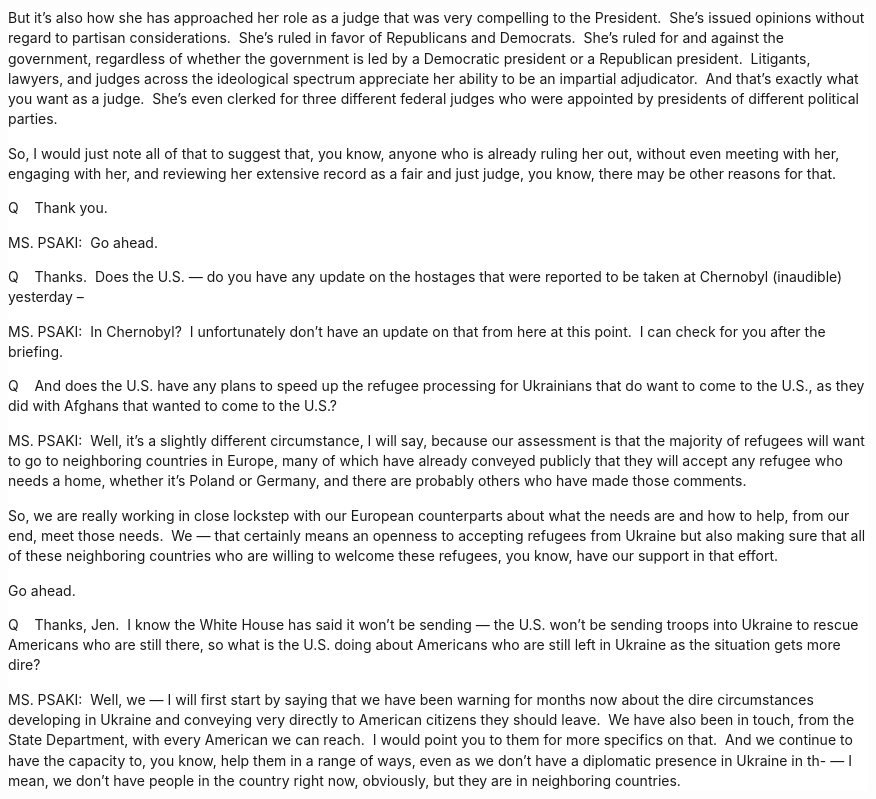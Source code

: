 But it’s also how she has approached her role as a judge that was very
compelling to the President.  She’s issued opinions without regard to
partisan considerations.  She’s ruled in favor of Republicans and
Democrats.  She’s ruled for and against the government, regardless of
whether the government is led by a Democratic president or a Republican
president.  Litigants, lawyers, and judges across the ideological
spectrum appreciate her ability to be an impartial adjudicator.  And
that’s exactly what you want as a judge.  She’s even clerked for three
different federal judges who were appointed by presidents of different
political parties.   
  
So, I would just note all of that to suggest that, you know, anyone who
is already ruling her out, without even meeting with her, engaging with
her, and reviewing her extensive record as a fair and just judge, you
know, there may be other reasons for that.

Q    Thank you.  
  
MS. PSAKI:  Go ahead.  
  
Q    Thanks.  Does the U.S. — do you have any update on the hostages
that were reported to be taken at Chernobyl (inaudible) yesterday –  
  
MS. PSAKI:  In Chernobyl?  I unfortunately don’t have an update on that
from here at this point.  I can check for you after the briefing.  
  
Q    And does the U.S. have any plans to speed up the refugee processing
for Ukrainians that do want to come to the U.S., as they did with
Afghans that wanted to come to the U.S.?   
  
MS. PSAKI:  Well, it’s a slightly different circumstance, I will say,
because our assessment is that the majority of refugees will want to go
to neighboring countries in Europe, many of which have already conveyed
publicly that they will accept any refugee who needs a home, whether
it’s Poland or Germany, and there are probably others who have made
those comments.   
  
So, we are really working in close lockstep with our European
counterparts about what the needs are and how to help, from our end,
meet those needs.  We — that certainly means an openness to accepting
refugees from Ukraine but also making sure that all of these neighboring
countries who are willing to welcome these refugees, you know, have our
support in that effort.

Go ahead.  
  
Q    Thanks, Jen.  I know the White House has said it won’t be sending —
the U.S. won’t be sending troops into Ukraine to rescue Americans who
are still there, so what is the U.S. doing about Americans who are still
left in Ukraine as the situation gets more dire?

MS. PSAKI:  Well, we — I will first start by saying that we have been
warning for months now about the dire circumstances developing in
Ukraine and conveying very directly to American citizens they should
leave.  We have also been in touch, from the State Department, with
every American we can reach.  I would point you to them for more
specifics on that.  And we continue to have the capacity to, you know,
help them in a range of ways, even as we don’t have a diplomatic
presence in Ukraine in th- — I mean, we don’t have people in the country
right now, obviously, but they are in neighboring countries.  
  